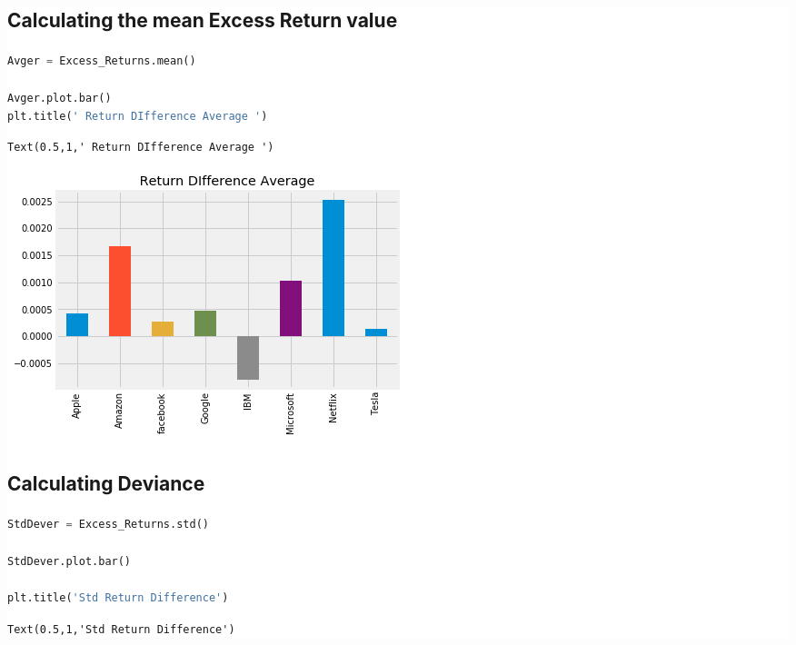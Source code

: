 
## Calculating the mean Excess Return value


```python
Avger = Excess_Returns.mean()

Avger.plot.bar()
plt.title(' Return DIfference Average ')
```




    Text(0.5,1,' Return DIfference Average ')




![png](output_29_1.png)


## Calculating Deviance 


```python
StdDever = Excess_Returns.std()

StdDever.plot.bar()

plt.title('Std Return Difference')
```




    Text(0.5,1,'Std Return Difference')



